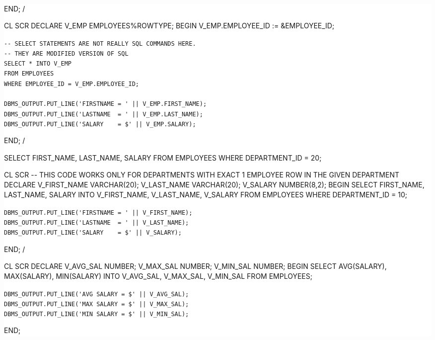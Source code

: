 END;
/




CL SCR
DECLARE
    V_EMP EMPLOYEES%ROWTYPE;
BEGIN
    V_EMP.EMPLOYEE_ID := &EMPLOYEE_ID;
    
    -- SELECT STATEMENTS ARE NOT REALLY SQL COMMANDS HERE.
    -- THEY ARE MODIFIED VERSION OF SQL
    SELECT * INTO V_EMP
    FROM EMPLOYEES
    WHERE EMPLOYEE_ID = V_EMP.EMPLOYEE_ID;
        
    DBMS_OUTPUT.PUT_LINE('FIRSTNAME = ' || V_EMP.FIRST_NAME);
    DBMS_OUTPUT.PUT_LINE('LASTNAME  = ' || V_EMP.LAST_NAME);
    DBMS_OUTPUT.PUT_LINE('SALARY    = $' || V_EMP.SALARY);
END;
/


SELECT FIRST_NAME, LAST_NAME, SALARY 
FROM EMPLOYEES WHERE DEPARTMENT_ID = 20;

CL SCR
-- THIS CODE WORKS ONLY FOR DEPARTMENTS WITH EXACT 1 EMPLOYEE ROW IN THE GIVEN DEPARTMENT
DECLARE
    V_FIRST_NAME VARCHAR(20);
    V_LAST_NAME VARCHAR(20);
    V_SALARY NUMBER(8,2);
BEGIN
    SELECT FIRST_NAME, LAST_NAME, SALARY
    INTO V_FIRST_NAME, V_LAST_NAME, V_SALARY
    FROM EMPLOYEES WHERE DEPARTMENT_ID = 10;
    
    DBMS_OUTPUT.PUT_LINE('FIRSTNAME = ' || V_FIRST_NAME);
    DBMS_OUTPUT.PUT_LINE('LASTNAME  = ' || V_LAST_NAME);
    DBMS_OUTPUT.PUT_LINE('SALARY    = $' || V_SALARY);
END;
/

CL SCR
DECLARE
    V_AVG_SAL NUMBER;
    V_MAX_SAL NUMBER;
    V_MIN_SAL NUMBER;
BEGIN
    SELECT AVG(SALARY), MAX(SALARY), MIN(SALARY)
        INTO V_AVG_SAL, V_MAX_SAL, V_MIN_SAL
        FROM EMPLOYEES;

    DBMS_OUTPUT.PUT_LINE('AVG SALARY = $' || V_AVG_SAL);
    DBMS_OUTPUT.PUT_LINE('MAX SALARY = $' || V_MAX_SAL);
    DBMS_OUTPUT.PUT_LINE('MIN SALARY = $' || V_MIN_SAL);
END;
